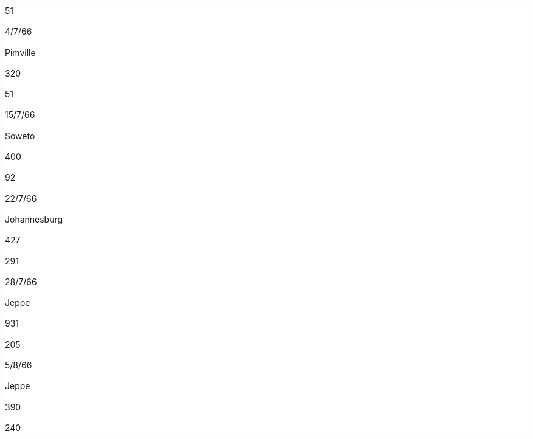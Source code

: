 <td><p>51</p></td>

</tr>

<tr>

<td><p>4/7/66</p></td>

<td><p>Pimville</p></td>

<td><p>320</p></td>

<td><p>51</p></td>

</tr>

<tr>

<td><p>15/7/66</p></td>

<td><p>Soweto</p></td>

<td><p>400</p></td>

<td><p>92</p></td>

</tr>

<tr>

<td><p>22/7/66</p></td>

<td><p>Johannesburg</p></td>

<td><p>427</p></td>

<td><p>291</p></td>

</tr>

<tr>

<td><p>28/7/66</p></td>

<td><p>Jeppe</p></td>

<td><p>931</p></td>

<td><p>205</p></td>

</tr>

<tr>

<td><p>5/8/66</p></td>

<td><p>Jeppe</p></td>

<td><p>390</p></td>

<td><p>240</p></td>

</tr>

<tr>
